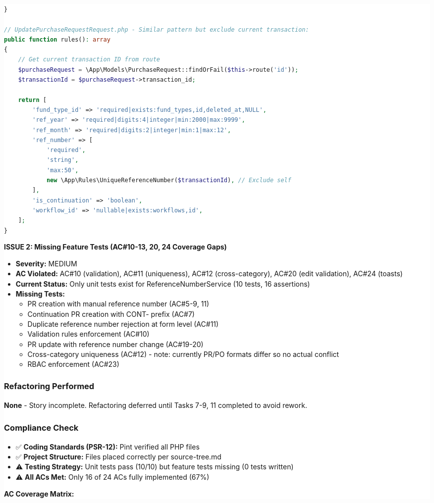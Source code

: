 ```php
}

// UpdatePurchaseRequestRequest.php - Similar pattern but exclude current transaction:
public function rules(): array
{
    // Get current transaction ID from route
    $purchaseRequest = \App\Models\PurchaseRequest::findOrFail($this->route('id'));
    $transactionId = $purchaseRequest->transaction_id;

    return [
        'fund_type_id' => 'required|exists:fund_types,id,deleted_at,NULL',
        'ref_year' => 'required|digits:4|integer|min:2000|max:9999',
        'ref_month' => 'required|digits:2|integer|min:1|max:12',
        'ref_number' => [
            'required',
            'string',
            'max:50',
            new \App\Rules\UniqueReferenceNumber($transactionId), // Exclude self
        ],
        'is_continuation' => 'boolean',
        'workflow_id' => 'nullable|exists:workflows,id',
    ];
}
```

**ISSUE 2: Missing Feature Tests (AC#10-13, 20, 24 Coverage Gaps)**
- **Severity:** MEDIUM
- **AC Violated:** AC#10 (validation), AC#11 (uniqueness), AC#12 (cross-category), AC#20 (edit validation), AC#24 (toasts)
- **Current Status:** Only unit tests exist for ReferenceNumberService (10 tests, 16 assertions)
- **Missing Tests:**
  - PR creation with manual reference number (AC#5-9, 11)
  - Continuation PR creation with CONT- prefix (AC#7)
  - Duplicate reference number rejection at form level (AC#11)
  - Validation rules enforcement (AC#10)
  - PR update with reference number change (AC#19-20)
  - Cross-category uniqueness (AC#12) - note: currently PR/PO formats differ so no actual conflict
  - RBAC enforcement (AC#23)

### Refactoring Performed

**None** - Story incomplete. Refactoring deferred until Tasks 7-9, 11 completed to avoid rework.

### Compliance Check

- ✅ **Coding Standards (PSR-12):** Pint verified all PHP files
- ✅ **Project Structure:** Files placed correctly per source-tree.md
- ⚠️ **Testing Strategy:** Unit tests pass (10/10) but feature tests missing (0 tests written)
- ⚠️ **All ACs Met:** Only 16 of 24 ACs fully implemented (67%)

**AC Coverage Matrix:**
